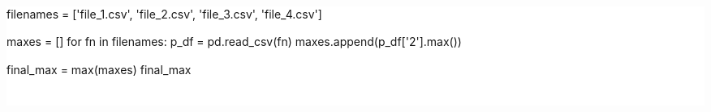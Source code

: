 ```

```
filenames = ['file_1.csv', 'file_2.csv', 'file_3.csv', 'file_4.csv']

maxes = []
for fn in filenames:
    p_df = pd.read_csv(fn)
    maxes.append(p_df['2'].max())

final_max = max(maxes)
final_max
```

